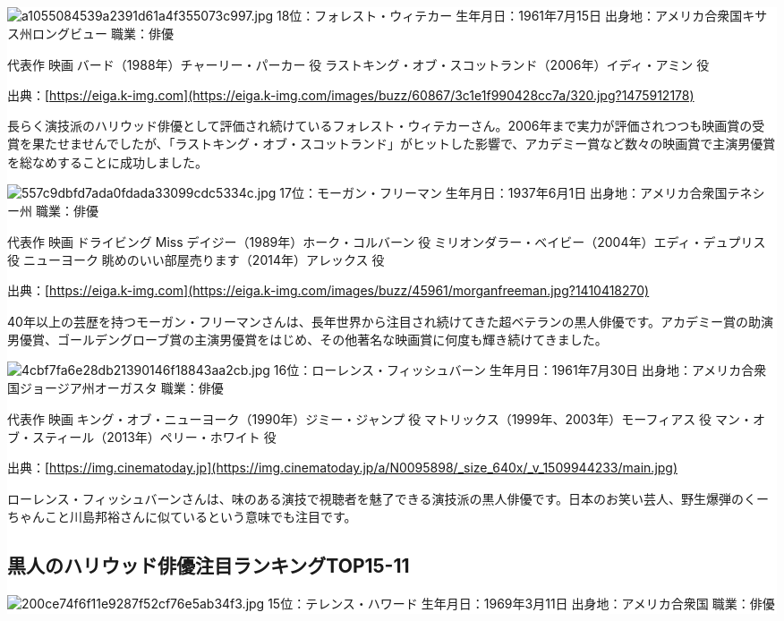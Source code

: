 ![a1055084539a2391d61a4f355073c997.jpg](../_resources/a1055084539a2391d61a4f355073c997.jpg)
18位：フォレスト・ウィテカー
生年月日：1961年7月15日
出身地：アメリカ合衆国キサス州ロングビュー
職業：俳優

代表作
映画
バード（1988年）チャーリー・パーカー 役
ラストキング・オブ・スコットランド（2006年）イディ・アミン 役

出典：[https://eiga.k-img.com](https://eiga.k-img.com/images/buzz/60867/3c1e1f990428cc7a/320.jpg?1475912178)

長らく演技派のハリウッド俳優として評価され続けているフォレスト・ウィテカーさん。2006年まで実力が評価されつつも映画賞の受賞を果たせませんでしたが、「ラストキング・オブ・スコットランド」がヒットした影響で、アカデミー賞など数々の映画賞で主演男優賞を総なめすることに成功しました。

![557c9dbfd7ada0fdada33099cdc5334c.jpg](../_resources/557c9dbfd7ada0fdada33099cdc5334c.jpg)
17位：モーガン・フリーマン
生年月日：1937年6月1日
出身地：アメリカ合衆国テネシー州
職業：俳優

代表作
映画
ドライビング Miss デイジー（1989年）ホーク・コルバーン 役
ミリオンダラー・ベイビー（2004年）エディ・デュプリス 役
ニューヨーク 眺めのいい部屋売ります（2014年）アレックス 役

出典：[https://eiga.k-img.com](https://eiga.k-img.com/images/buzz/45961/morganfreeman.jpg?1410418270)

40年以上の芸歴を持つモーガン・フリーマンさんは、長年世界から注目され続けてきた超ベテランの黒人俳優です。アカデミー賞の助演男優賞、ゴールデングローブ賞の主演男優賞をはじめ、その他著名な映画賞に何度も輝き続けてきました。

![4cbf7fa6e28db21390146f18843aa2cb.jpg](../_resources/4cbf7fa6e28db21390146f18843aa2cb.jpg)
16位：ローレンス・フィッシュバーン
生年月日：1961年7月30日
出身地：アメリカ合衆国ジョージア州オーガスタ
職業：俳優

代表作
映画
キング・オブ・ニューヨーク（1990年）ジミー・ジャンプ 役
マトリックス（1999年、2003年）モーフィアス 役
マン・オブ・スティール（2013年）ペリー・ホワイト 役

出典：[https://img.cinematoday.jp](https://img.cinematoday.jp/a/N0095898/_size_640x/_v_1509944233/main.jpg)

ローレンス・フィッシュバーンさんは、味のある演技で視聴者を魅了できる演技派の黒人俳優です。日本のお笑い芸人、野生爆弾のくーちゃんこと川島邦裕さんに似ているという意味でも注目です。

## 黒人のハリウッド俳優注目ランキングTOP15-11

![200ce74f6f11e9287f52cf76e5ab34f3.jpg](../_resources/200ce74f6f11e9287f52cf76e5ab34f3.jpg)
15位：テレンス・ハワード
生年月日：1969年3月11日
出身地：アメリカ合衆国
職業：俳優
